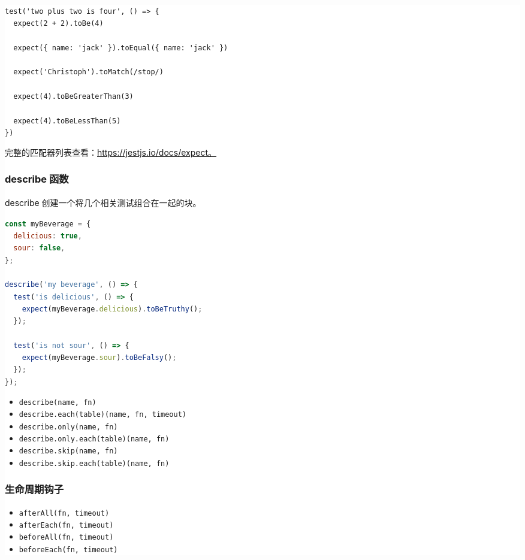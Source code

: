```shell
test('two plus two is four', () => {
  expect(2 + 2).toBe(4)
  
  expect({ name: 'jack' }).toEqual({ name: 'jack' })
  
  expect('Christoph').toMatch(/stop/)
  
  expect(4).toBeGreaterThan(3)
  
  expect(4).toBeLessThan(5)
})
```

完整的匹配器列表查看：https://jestjs.io/docs/expect。



### describe 函数

describe 创建一个将几个相关测试组合在一起的块。

```javascript
const myBeverage = {
  delicious: true,
  sour: false,
};

describe('my beverage', () => {
  test('is delicious', () => {
    expect(myBeverage.delicious).toBeTruthy();
  });

  test('is not sour', () => {
    expect(myBeverage.sour).toBeFalsy();
  });
});
```

- `describe(name, fn)`
- `describe.each(table)(name, fn, timeout)`
- `describe.only(name, fn)`
- `describe.only.each(table)(name, fn)`
- `describe.skip(name, fn)`
- `describe.skip.each(table)(name, fn)`



### 生命周期钩子

- `afterAll(fn, timeout)`
- `afterEach(fn, timeout)`
- `beforeAll(fn, timeout)`
- `beforeEach(fn, timeout)`

